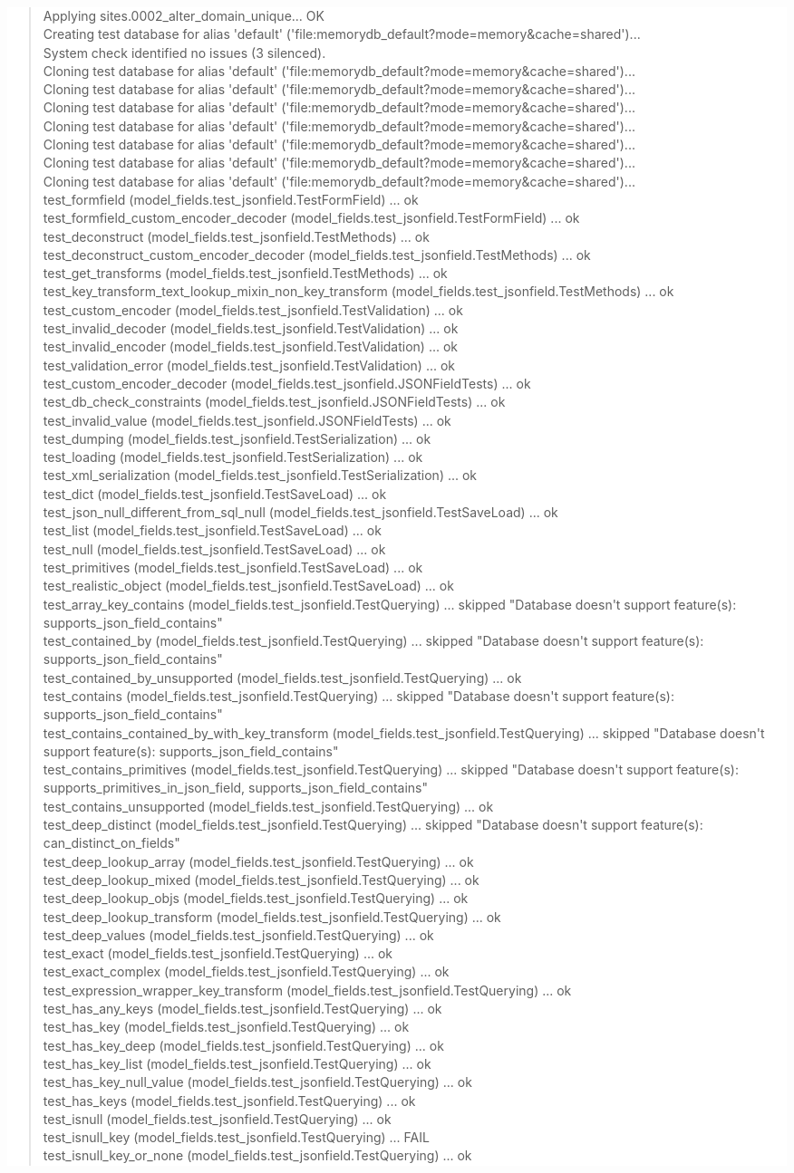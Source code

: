>   Applying sites.0002_alter_domain_unique... OK  
> Creating test database for alias 'default' ('file:memorydb_default?mode=memory&cache=shared')...  
> System check identified no issues (3 silenced).  
> Cloning test database for alias 'default' ('file:memorydb_default?mode=memory&cache=shared')...  
> Cloning test database for alias 'default' ('file:memorydb_default?mode=memory&cache=shared')...  
> Cloning test database for alias 'default' ('file:memorydb_default?mode=memory&cache=shared')...  
> Cloning test database for alias 'default' ('file:memorydb_default?mode=memory&cache=shared')...  
> Cloning test database for alias 'default' ('file:memorydb_default?mode=memory&cache=shared')...  
> Cloning test database for alias 'default' ('file:memorydb_default?mode=memory&cache=shared')...  
> Cloning test database for alias 'default' ('file:memorydb_default?mode=memory&cache=shared')...  
> test_formfield (model_fields.test_jsonfield.TestFormField) ... ok  
> test_formfield_custom_encoder_decoder (model_fields.test_jsonfield.TestFormField) ... ok  
> test_deconstruct (model_fields.test_jsonfield.TestMethods) ... ok  
> test_deconstruct_custom_encoder_decoder (model_fields.test_jsonfield.TestMethods) ... ok  
> test_get_transforms (model_fields.test_jsonfield.TestMethods) ... ok  
> test_key_transform_text_lookup_mixin_non_key_transform (model_fields.test_jsonfield.TestMethods) ... ok  
> test_custom_encoder (model_fields.test_jsonfield.TestValidation) ... ok  
> test_invalid_decoder (model_fields.test_jsonfield.TestValidation) ... ok  
> test_invalid_encoder (model_fields.test_jsonfield.TestValidation) ... ok  
> test_validation_error (model_fields.test_jsonfield.TestValidation) ... ok  
> test_custom_encoder_decoder (model_fields.test_jsonfield.JSONFieldTests) ... ok  
> test_db_check_constraints (model_fields.test_jsonfield.JSONFieldTests) ... ok  
> test_invalid_value (model_fields.test_jsonfield.JSONFieldTests) ... ok  
> test_dumping (model_fields.test_jsonfield.TestSerialization) ... ok  
> test_loading (model_fields.test_jsonfield.TestSerialization) ... ok  
> test_xml_serialization (model_fields.test_jsonfield.TestSerialization) ... ok  
> test_dict (model_fields.test_jsonfield.TestSaveLoad) ... ok  
> test_json_null_different_from_sql_null (model_fields.test_jsonfield.TestSaveLoad) ... ok  
> test_list (model_fields.test_jsonfield.TestSaveLoad) ... ok  
> test_null (model_fields.test_jsonfield.TestSaveLoad) ... ok  
> test_primitives (model_fields.test_jsonfield.TestSaveLoad) ... ok  
> test_realistic_object (model_fields.test_jsonfield.TestSaveLoad) ... ok  
> test_array_key_contains (model_fields.test_jsonfield.TestQuerying) ... skipped "Database doesn't support feature(s): supports_json_field_contains"  
> test_contained_by (model_fields.test_jsonfield.TestQuerying) ... skipped "Database doesn't support feature(s): supports_json_field_contains"  
> test_contained_by_unsupported (model_fields.test_jsonfield.TestQuerying) ... ok  
> test_contains (model_fields.test_jsonfield.TestQuerying) ... skipped "Database doesn't support feature(s): supports_json_field_contains"  
> test_contains_contained_by_with_key_transform (model_fields.test_jsonfield.TestQuerying) ... skipped "Database doesn't support feature(s): supports_json_field_contains"  
> test_contains_primitives (model_fields.test_jsonfield.TestQuerying) ... skipped "Database doesn't support feature(s): supports_primitives_in_json_field, supports_json_field_contains"  
> test_contains_unsupported (model_fields.test_jsonfield.TestQuerying) ... ok  
> test_deep_distinct (model_fields.test_jsonfield.TestQuerying) ... skipped "Database doesn't support feature(s): can_distinct_on_fields"  
> test_deep_lookup_array (model_fields.test_jsonfield.TestQuerying) ... ok  
> test_deep_lookup_mixed (model_fields.test_jsonfield.TestQuerying) ... ok  
> test_deep_lookup_objs (model_fields.test_jsonfield.TestQuerying) ... ok  
> test_deep_lookup_transform (model_fields.test_jsonfield.TestQuerying) ... ok  
> test_deep_values (model_fields.test_jsonfield.TestQuerying) ... ok  
> test_exact (model_fields.test_jsonfield.TestQuerying) ... ok  
> test_exact_complex (model_fields.test_jsonfield.TestQuerying) ... ok  
> test_expression_wrapper_key_transform (model_fields.test_jsonfield.TestQuerying) ... ok  
> test_has_any_keys (model_fields.test_jsonfield.TestQuerying) ... ok  
> test_has_key (model_fields.test_jsonfield.TestQuerying) ... ok  
> test_has_key_deep (model_fields.test_jsonfield.TestQuerying) ... ok  
> test_has_key_list (model_fields.test_jsonfield.TestQuerying) ... ok  
> test_has_key_null_value (model_fields.test_jsonfield.TestQuerying) ... ok  
> test_has_keys (model_fields.test_jsonfield.TestQuerying) ... ok  
> test_isnull (model_fields.test_jsonfield.TestQuerying) ... ok  
> test_isnull_key (model_fields.test_jsonfield.TestQuerying) ... FAIL  
> test_isnull_key_or_none (model_fields.test_jsonfield.TestQuerying) ... ok  